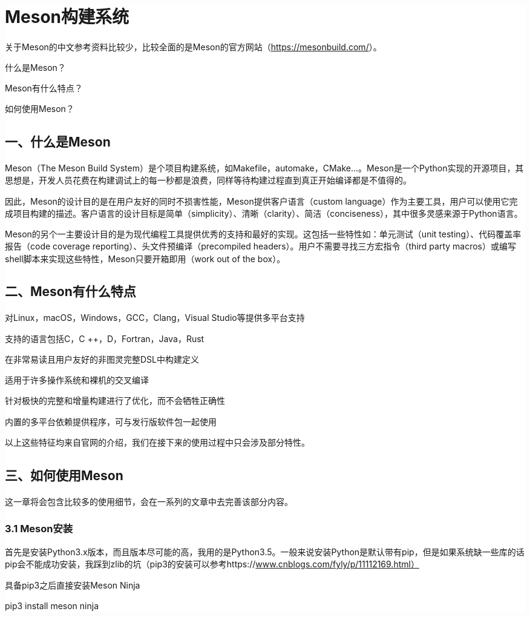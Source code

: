 # Meson构建系统

关于Meson的中文参考资料比较少，比较全面的是Meson的官方网站（<https://mesonbuild.com/>）。

什么是Meson？

Meson有什么特点？

如何使用Meson？

## 一、什么是Meson

Meson（The Meson Build
System）是个项目构建系统，如Makefile，automake，CMake\...。Meson是一个Python实现的开源项目，其思想是，开发人员花费在构建调试上的每一秒都是浪费，同样等待构建过程直到真正开始编译都是不值得的。

因此，Meson的设计目的是在用户友好的同时不损害性能，Meson提供客户语言（custom
language）作为主要工具，用户可以使用它完成项目构建的描述。客户语言的设计目标是简单（simplicity）、清晰（clarity）、简洁（conciseness），其中很多灵感来源于Python语言。

Meson的另个一主要设计目的是为现代编程工具提供优秀的支持和最好的实现。这包括一些特性如：单元测试（unit
testing）、代码覆盖率报告（code coverage
reporting）、头文件预编译（precompiled
headers）。用户不需要寻找三方宏指令（third party
macros）或编写shell脚本来实现这些特性，Meson只要开箱即用（work out of
the box）。

## 二、Meson有什么特点

对Linux，macOS，Windows，GCC，Clang，Visual Studio等提供多平台支持

支持的语言包括C，C ++，D，Fortran，Java，Rust

在非常易读且用户友好的非图灵完整DSL中构建定义

适用于许多操作系统和裸机的交叉编译

针对极快的完整和增量构建进行了优化，而不会牺牲正确性

内置的多平台依赖提供程序，可与发行版软件包一起使用

以上这些特征均来自官网的介绍，我们在接下来的使用过程中只会涉及部分特性。

## 三、如何使用Meson

这一章将会包含比较多的使用细节，会在一系列的文章中去完善该部分内容。

### 3.1 Meson安装

首先是安装Python3.x版本，而且版本尽可能的高，我用的是Python3.5。一般来说安装Python是默认带有pip，但是如果系统缺一些库的话pip会不能成功安装，我踩到zlib的坑（pip3的安装可以参考https://www.cnblogs.com/fyly/p/11112169.html）

具备pip3之后直接安装Meson Ninja

pip3 install meson ninja
